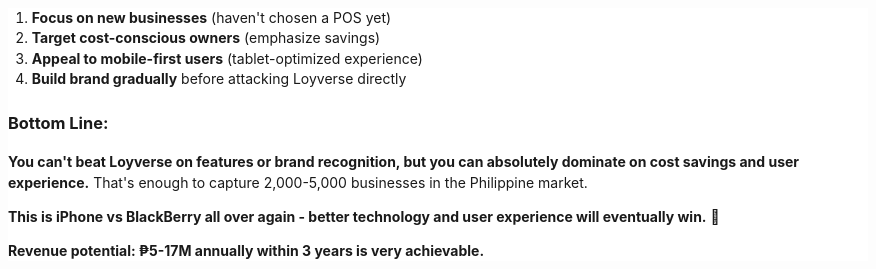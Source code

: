 1. **Focus on new businesses** (haven't chosen a POS yet)
2. **Target cost-conscious owners** (emphasize savings)
3. **Appeal to mobile-first users** (tablet-optimized experience)
4. **Build brand gradually** before attacking Loyverse directly

### **Bottom Line:**
**You can't beat Loyverse on features or brand recognition, but you can absolutely dominate on cost savings and user experience.** That's enough to capture 2,000-5,000 businesses in the Philippine market.

**This is iPhone vs BlackBerry all over again - better technology and user experience will eventually win.** 🚀

**Revenue potential: ₱5-17M annually within 3 years is very achievable.**
